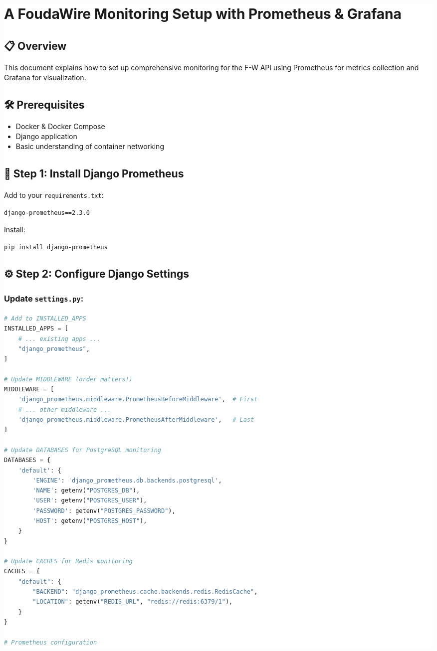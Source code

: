 # A FoudaWire Monitoring Setup with Prometheus & Grafana

## 📋 Overview
This document explains how to set up comprehensive monitoring for the F-W API using Prometheus for metrics collection and Grafana for visualization.

## 🛠️ Prerequisites
- Docker & Docker Compose
- Django application
- Basic understanding of container networking

## 🔧 Step 1: Install Django Prometheus

Add to your `requirements.txt`:
```txt
django-prometheus==2.3.0
```

Install:
```bash
pip install django-prometheus
```

## ⚙️ Step 2: Configure Django Settings

### Update `settings.py`:

```python
# Add to INSTALLED_APPS
INSTALLED_APPS = [
    # ... existing apps ...
    "django_prometheus",
]

# Update MIDDLEWARE (order matters!)
MIDDLEWARE = [
    'django_prometheus.middleware.PrometheusBeforeMiddleware',  # First
    # ... other middleware ...
    'django_prometheus.middleware.PrometheusAfterMiddleware',   # Last
]

# Update DATABASES for PostgreSQL monitoring
DATABASES = {
    'default': {
        'ENGINE': 'django_prometheus.db.backends.postgresql',
        'NAME': getenv("POSTGRES_DB"),
        'USER': getenv("POSTGRES_USER"),
        'PASSWORD': getenv("POSTGRES_PASSWORD"),
        'HOST': getenv("POSTGRES_HOST"),
    }
}

# Update CACHES for Redis monitoring
CACHES = {
    "default": {
        "BACKEND": "django_prometheus.cache.backends.redis.RedisCache",
        "LOCATION": getenv("REDIS_URL", "redis://redis:6379/1"),
    }
}

# Prometheus configuration
```